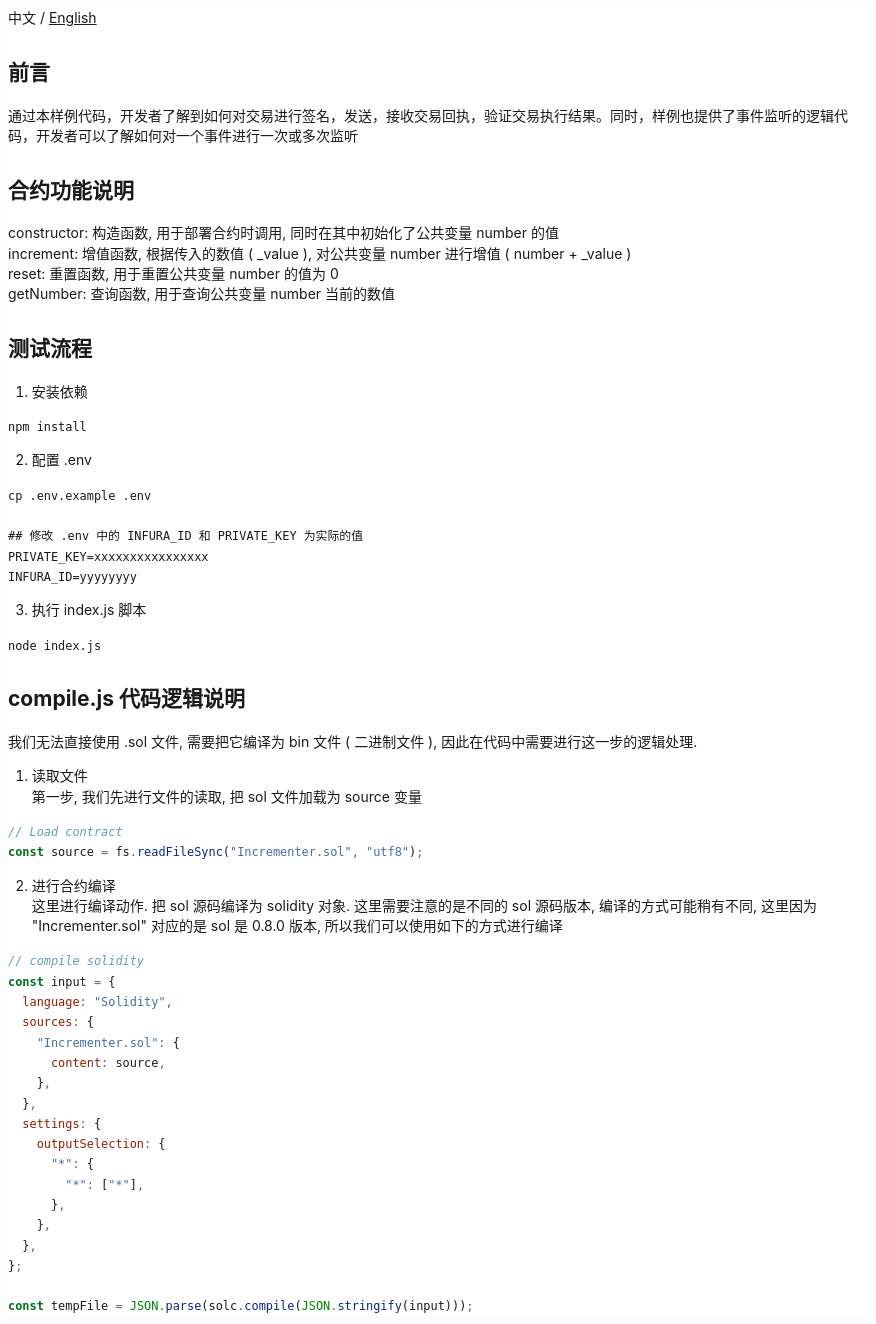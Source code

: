 中文 / [English](./README-en.md)
## 前言
通过本样例代码，开发者了解到如何对交易进行签名，发送，接收交易回执，验证交易执行结果。同时，样例也提供了事件监听的逻辑代码，开发者可以了解如何对一个事件进行一次或多次监听

## 合约功能说明   
constructor: 构造函数, 用于部署合约时调用, 同时在其中初始化了公共变量 number 的值  
increment:   增值函数, 根据传入的数值 ( _value ), 对公共变量 number 进行增值 ( number + _value )   
reset:       重置函数, 用于重置公共变量 number 的值为 0    
getNumber:   查询函数, 用于查询公共变量 number 当前的数值  

## 测试流程
1) 安装依赖
```
npm install
```

2) 配置 .env
```
cp .env.example .env

## 修改 .env 中的 INFURA_ID 和 PRIVATE_KEY 为实际的值  
PRIVATE_KEY=xxxxxxxxxxxxxxxx
INFURA_ID=yyyyyyyy
```

3) 执行 index.js 脚本
```
node index.js
```

## compile.js 代码逻辑说明    
我们无法直接使用 .sol 文件, 需要把它编译为 bin 文件 ( 二进制文件 ), 因此在代码中需要进行这一步的逻辑处理.  
1) 读取文件   
第一步, 我们先进行文件的读取, 把 sol 文件加载为 source 变量 
```js
// Load contract
const source = fs.readFileSync("Incrementer.sol", "utf8");
```

2) 进行合约编译    
这里进行编译动作. 把 sol 源码编译为 solidity 对象. 这里需要注意的是不同的 sol 源码版本, 编译的方式可能稍有不同, 这里因为 "Incrementer.sol" 对应的是 sol 是 0.8.0 版本, 所以我们可以使用如下的方式进行编译 
```js 
// compile solidity
const input = {
  language: "Solidity",
  sources: {
    "Incrementer.sol": {
      content: source,
    },
  },
  settings: {
    outputSelection: {
      "*": {
        "*": ["*"],
      },
    },
  },
};

const tempFile = JSON.parse(solc.compile(JSON.stringify(input)));
```
